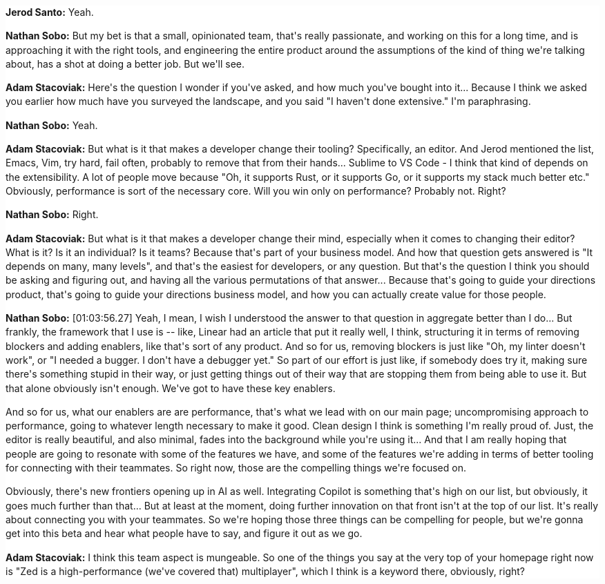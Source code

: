 **Jerod Santo:** Yeah.

**Nathan Sobo:** But my bet is that a small, opinionated team, that's really passionate, and working on this for a long time, and is approaching it with the right tools, and engineering the entire product around the assumptions of the kind of thing we're talking about, has a shot at doing a better job. But we'll see.

**Adam Stacoviak:** Here's the question I wonder if you've asked, and how much you've bought into it... Because I think we asked you earlier how much have you surveyed the landscape, and you said "I haven't done extensive." I'm paraphrasing.

**Nathan Sobo:** Yeah.

**Adam Stacoviak:** But what is it that makes a developer change their tooling? Specifically, an editor. And Jerod mentioned the list, Emacs, Vim, try hard, fail often, probably to remove that from their hands... Sublime to VS Code - I think that kind of depends on the extensibility. A lot of people move because "Oh, it supports Rust, or it supports Go, or it supports my stack much better etc." Obviously, performance is sort of the necessary core. Will you win only on performance? Probably not. Right?

**Nathan Sobo:** Right.

**Adam Stacoviak:** But what is it that makes a developer change their mind, especially when it comes to changing their editor? What is it? Is it an individual? Is it teams? Because that's part of your business model. And how that question gets answered is "It depends on many, many levels", and that's the easiest for developers, or any question. But that's the question I think you should be asking and figuring out, and having all the various permutations of that answer... Because that's going to guide your directions product, that's going to guide your directions business model, and how you can actually create value for those people.

**Nathan Sobo:** \[01:03:56.27\] Yeah, I mean, I wish I understood the answer to that question in aggregate better than I do... But frankly, the framework that I use is -- like, Linear had an article that put it really well, I think, structuring it in terms of removing blockers and adding enablers, like that's sort of any product. And so for us, removing blockers is just like "Oh, my linter doesn't work", or "I needed a bugger. I don't have a debugger yet." So part of our effort is just like, if somebody does try it, making sure there's something stupid in their way, or just getting things out of their way that are stopping them from being able to use it. But that alone obviously isn't enough. We've got to have these key enablers.

And so for us, what our enablers are are performance, that's what we lead with on our main page; uncompromising approach to performance, going to whatever length necessary to make it good. Clean design I think is something I'm really proud of. Just, the editor is really beautiful, and also minimal, fades into the background while you're using it... And that I am really hoping that people are going to resonate with some of the features we have, and some of the features we're adding in terms of better tooling for connecting with their teammates. So right now, those are the compelling things we're focused on.

Obviously, there's new frontiers opening up in AI as well. Integrating Copilot is something that's high on our list, but obviously, it goes much further than that... But at least at the moment, doing further innovation on that front isn't at the top of our list. It's really about connecting you with your teammates. So we're hoping those three things can be compelling for people, but we're gonna get into this beta and hear what people have to say, and figure it out as we go.

**Adam Stacoviak:** I think this team aspect is mungeable. So one of the things you say at the very top of your homepage right now is "Zed is a high-performance (we've covered that) multiplayer", which I think is a keyword there, obviously, right?
